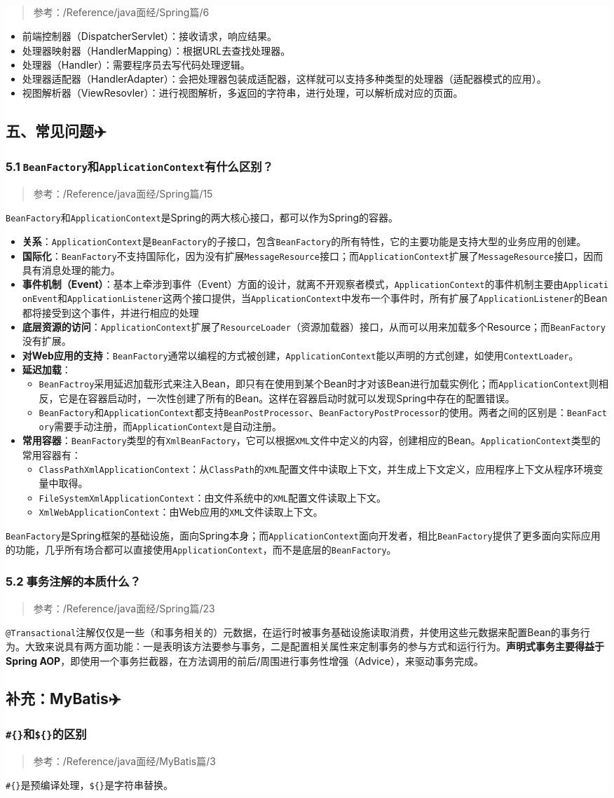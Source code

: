 > 参考：/Reference/java面经/Spring篇/6

- 前端控制器（DispatcherServlet）：接收请求，响应结果。
- 处理器映射器（HandlerMapping）：根据URL去查找处理器。
- 处理器（Handler）：需要程序员去写代码处理逻辑。
- 处理器适配器（HandlerAdapter）：会把处理器包装成适配器，这样就可以支持多种类型的处理器（适配器模式的应用）。
- 视图解析器（ViewResovler）：进行视图解析，多返回的字符串，进行处理，可以解析成对应的页面。

## 五、常见问题:airplane:

### 5.1 `BeanFactory`和`ApplicationContext`有什么区别？

> 参考：/Reference/java面经/Spring篇/15

`BeanFactory`和`ApplicationContext`是Spring的两大核心接口，都可以作为Spring的容器。

- **关系**：`ApplicationContext`是`BeanFactory`的子接口，包含`BeanFactory`的所有特性，它的主要功能是支持大型的业务应用的创建。
- **国际化**：`BeanFactory`不支持国际化，因为没有扩展`MessageResource`接口；而`ApplicationContext`扩展了`MessageResource`接口，因而具有消息处理的能力。
- **事件机制（Event）**：基本上牵涉到事件（Event）方面的设计，就离不开观察者模式，`ApplicationContext`的事件机制主要由`ApplicationEvent`和`ApplicationListener`这两个接口提供，当`ApplicationContext`中发布一个事件时，所有扩展了`ApplicationListener`的Bean都将接受到这个事件，并进行相应的处理
- **底层资源的访问**：`ApplicationContext`扩展了`ResourceLoader`（资源加载器）接口，从而可以用来加载多个Resource；而`BeanFactory`没有扩展。
- **对Web应用的支持**：`BeanFactory`通常以编程的方式被创建，`ApplicationContext`能以声明的方式创建，如使用`ContextLoader`。
- **延迟加载**：
  - `BeanFactroy`采用延迟加载形式来注入Bean，即只有在使用到某个Bean时才对该Bean进行加载实例化；而`ApplicationContext`则相反，它是在容器启动时，一次性创建了所有的Bean。这样在容器启动时就可以发现Spring中存在的配置错误。
  - `BeanFactory`和`ApplicationContext`都支持`BeanPostProcessor`、`BeanFactoryPostProcessor`的使用。两者之间的区别是：`BeanFactory`需要手动注册，而`ApplicationContext`是自动注册。
- **常用容器**：`BeanFactory`类型的有`XmlBeanFactory`，它可以根据`XML`文件中定义的内容，创建相应的Bean。`ApplicationContext`类型的常用容器有：
  - `ClassPathXmlApplicationContext`：从`ClassPath`的`XML`配置文件中读取上下文，并生成上下文定义，应用程序上下文从程序环境变量中取得。
  - `FileSystemXmlApplicationContext`：由文件系统中的`XML`配置文件读取上下文。
  - `XmlWebApplicationContext`：由Web应用的`XML`文件读取上下文。

`BeanFactory`是Spring框架的基础设施，面向Spring本身；而`ApplicationContext`面向开发者，相比`BeanFactory`提供了更多面向实际应用的功能，几乎所有场合都可以直接使用`ApplicationContext`，而不是底层的`BeanFactory`。

### 5.2 事务注解的本质什么？

> 参考：/Reference/java面经/Spring篇/23

`@Transactional`注解仅仅是一些（和事务相关的）元数据，在运行时被事务基础设施读取消费，并使用这些元数据来配置Bean的事务行为。大致来说具有两方面功能：一是表明该方法要参与事务，二是配置相关属性来定制事务的参与方式和运行行为。**声明式事务主要得益于Spring AOP**，即使用一个事务拦截器，在方法调用的前后/周围进行事务性增强（Advice），来驱动事务完成。

## 补充：MyBatis:airplane:

### `#{}`和`${}`的区别

> 参考：/Reference/java面经/MyBatis篇/3

`#{}`是预编译处理，`${}`是字符串替换。
